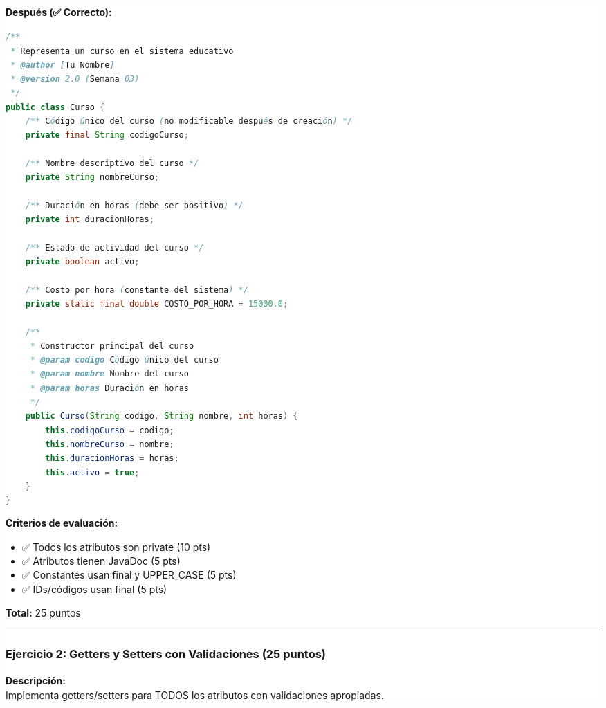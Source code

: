 **Después (✅ Correcto):**

```java
/**
 * Representa un curso en el sistema educativo
 * @author [Tu Nombre]
 * @version 2.0 (Semana 03)
 */
public class Curso {
    /** Código único del curso (no modificable después de creación) */
    private final String codigoCurso;
    
    /** Nombre descriptivo del curso */
    private String nombreCurso;
    
    /** Duración en horas (debe ser positivo) */
    private int duracionHoras;
    
    /** Estado de actividad del curso */
    private boolean activo;
    
    /** Costo por hora (constante del sistema) */
    private static final double COSTO_POR_HORA = 15000.0;
    
    /**
     * Constructor principal del curso
     * @param codigo Código único del curso
     * @param nombre Nombre del curso
     * @param horas Duración en horas
     */
    public Curso(String codigo, String nombre, int horas) {
        this.codigoCurso = codigo;
        this.nombreCurso = nombre;
        this.duracionHoras = horas;
        this.activo = true;
    }
}
```

**Criterios de evaluación:**
- ✅ Todos los atributos son private (10 pts)
- ✅ Atributos tienen JavaDoc (5 pts)
- ✅ Constantes usan final y UPPER_CASE (5 pts)
- ✅ IDs/códigos usan final (5 pts)

**Total:** 25 puntos

---

### Ejercicio 2: Getters y Setters con Validaciones (25 puntos)

**Descripción:**  
Implementa getters/setters para TODOS los atributos con validaciones apropiadas.
